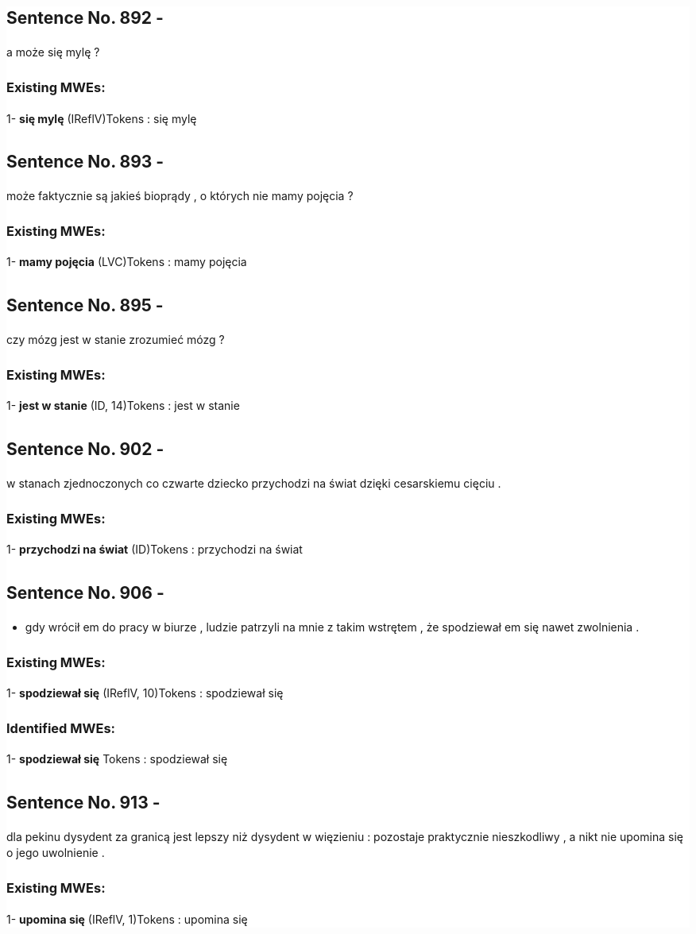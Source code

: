 ## Sentence No. 892 - 
a może się mylę ? 
### Existing MWEs: 
1- **się mylę** (IReflV)Tokens : 
się
mylę

## Sentence No. 893 - 
może faktycznie są jakieś bioprądy , o których nie mamy pojęcia ? 
### Existing MWEs: 
1- **mamy pojęcia** (LVC)Tokens : 
mamy
pojęcia

## Sentence No. 895 - 
czy mózg jest w stanie zrozumieć mózg ? 
### Existing MWEs: 
1- **jest w stanie** (ID, 14)Tokens : 
jest
w
stanie

## Sentence No. 902 - 
w stanach zjednoczonych co czwarte dziecko przychodzi na świat dzięki cesarskiemu cięciu . 
### Existing MWEs: 
1- **przychodzi na świat** (ID)Tokens : 
przychodzi
na
świat

## Sentence No. 906 - 
- gdy wrócił em do pracy w biurze , ludzie patrzyli na mnie z takim wstrętem , że spodziewał em się nawet zwolnienia . 
### Existing MWEs: 
1- **spodziewał się** (IReflV, 10)Tokens : 
spodziewał
się

### Identified MWEs: 
1- **spodziewał się** Tokens : 
spodziewał
się

## Sentence No. 913 - 
dla pekinu dysydent za granicą jest lepszy niż dysydent w więzieniu : pozostaje praktycznie nieszkodliwy , a nikt nie upomina się o jego uwolnienie . 
### Existing MWEs: 
1- **upomina się** (IReflV, 1)Tokens : 
upomina
się
